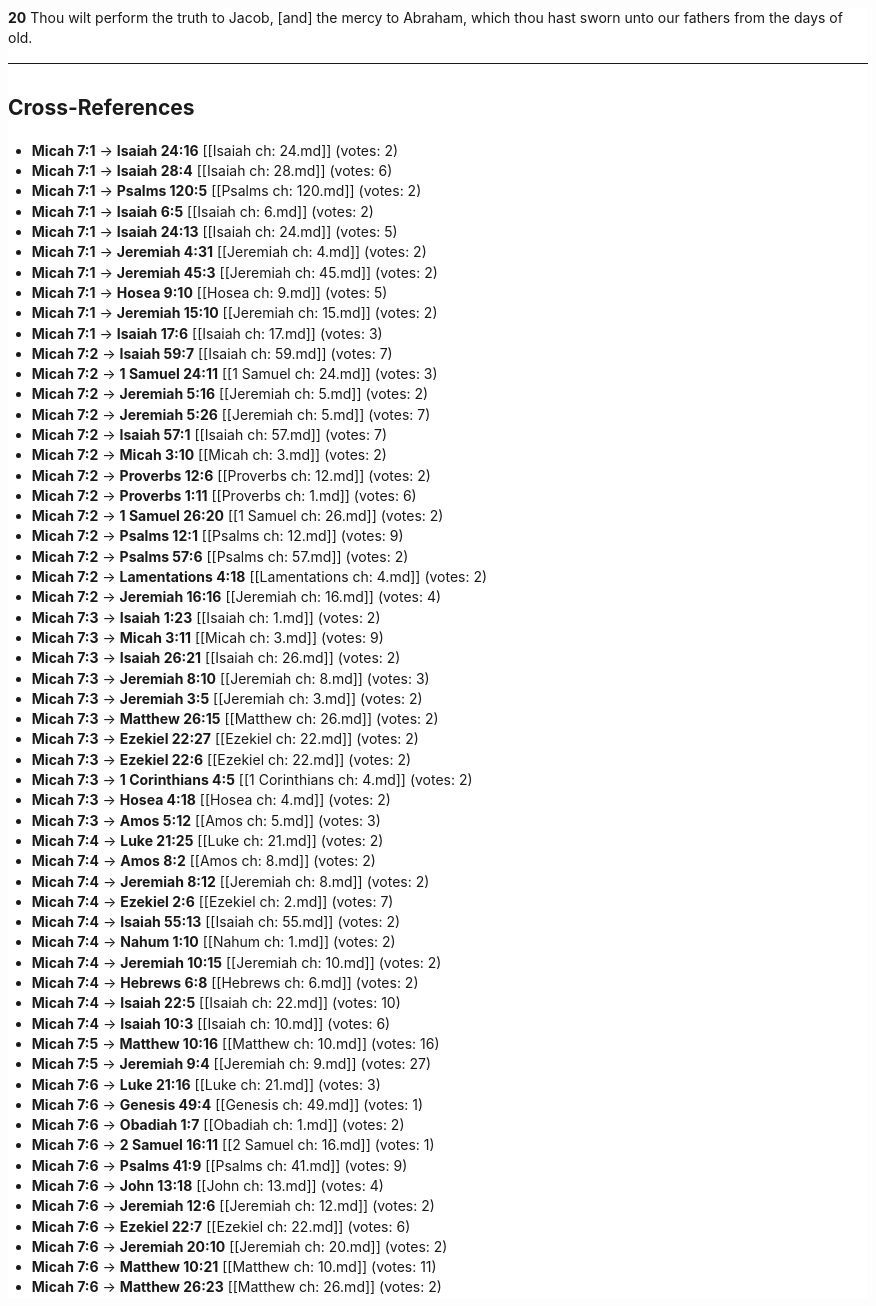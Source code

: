 **20** Thou wilt perform the truth to Jacob, [and] the mercy to Abraham, which thou hast sworn unto our fathers from the days of old.

---

## Cross-References

- **Micah 7:1** → **Isaiah 24:16** [[Isaiah ch: 24.md]] (votes: 2)
- **Micah 7:1** → **Isaiah 28:4** [[Isaiah ch: 28.md]] (votes: 6)
- **Micah 7:1** → **Psalms 120:5** [[Psalms ch: 120.md]] (votes: 2)
- **Micah 7:1** → **Isaiah 6:5** [[Isaiah ch: 6.md]] (votes: 2)
- **Micah 7:1** → **Isaiah 24:13** [[Isaiah ch: 24.md]] (votes: 5)
- **Micah 7:1** → **Jeremiah 4:31** [[Jeremiah ch: 4.md]] (votes: 2)
- **Micah 7:1** → **Jeremiah 45:3** [[Jeremiah ch: 45.md]] (votes: 2)
- **Micah 7:1** → **Hosea 9:10** [[Hosea ch: 9.md]] (votes: 5)
- **Micah 7:1** → **Jeremiah 15:10** [[Jeremiah ch: 15.md]] (votes: 2)
- **Micah 7:1** → **Isaiah 17:6** [[Isaiah ch: 17.md]] (votes: 3)
- **Micah 7:2** → **Isaiah 59:7** [[Isaiah ch: 59.md]] (votes: 7)
- **Micah 7:2** → **1 Samuel 24:11** [[1 Samuel ch: 24.md]] (votes: 3)
- **Micah 7:2** → **Jeremiah 5:16** [[Jeremiah ch: 5.md]] (votes: 2)
- **Micah 7:2** → **Jeremiah 5:26** [[Jeremiah ch: 5.md]] (votes: 7)
- **Micah 7:2** → **Isaiah 57:1** [[Isaiah ch: 57.md]] (votes: 7)
- **Micah 7:2** → **Micah 3:10** [[Micah ch: 3.md]] (votes: 2)
- **Micah 7:2** → **Proverbs 12:6** [[Proverbs ch: 12.md]] (votes: 2)
- **Micah 7:2** → **Proverbs 1:11** [[Proverbs ch: 1.md]] (votes: 6)
- **Micah 7:2** → **1 Samuel 26:20** [[1 Samuel ch: 26.md]] (votes: 2)
- **Micah 7:2** → **Psalms 12:1** [[Psalms ch: 12.md]] (votes: 9)
- **Micah 7:2** → **Psalms 57:6** [[Psalms ch: 57.md]] (votes: 2)
- **Micah 7:2** → **Lamentations 4:18** [[Lamentations ch: 4.md]] (votes: 2)
- **Micah 7:2** → **Jeremiah 16:16** [[Jeremiah ch: 16.md]] (votes: 4)
- **Micah 7:3** → **Isaiah 1:23** [[Isaiah ch: 1.md]] (votes: 2)
- **Micah 7:3** → **Micah 3:11** [[Micah ch: 3.md]] (votes: 9)
- **Micah 7:3** → **Isaiah 26:21** [[Isaiah ch: 26.md]] (votes: 2)
- **Micah 7:3** → **Jeremiah 8:10** [[Jeremiah ch: 8.md]] (votes: 3)
- **Micah 7:3** → **Jeremiah 3:5** [[Jeremiah ch: 3.md]] (votes: 2)
- **Micah 7:3** → **Matthew 26:15** [[Matthew ch: 26.md]] (votes: 2)
- **Micah 7:3** → **Ezekiel 22:27** [[Ezekiel ch: 22.md]] (votes: 2)
- **Micah 7:3** → **Ezekiel 22:6** [[Ezekiel ch: 22.md]] (votes: 2)
- **Micah 7:3** → **1 Corinthians 4:5** [[1 Corinthians ch: 4.md]] (votes: 2)
- **Micah 7:3** → **Hosea 4:18** [[Hosea ch: 4.md]] (votes: 2)
- **Micah 7:3** → **Amos 5:12** [[Amos ch: 5.md]] (votes: 3)
- **Micah 7:4** → **Luke 21:25** [[Luke ch: 21.md]] (votes: 2)
- **Micah 7:4** → **Amos 8:2** [[Amos ch: 8.md]] (votes: 2)
- **Micah 7:4** → **Jeremiah 8:12** [[Jeremiah ch: 8.md]] (votes: 2)
- **Micah 7:4** → **Ezekiel 2:6** [[Ezekiel ch: 2.md]] (votes: 7)
- **Micah 7:4** → **Isaiah 55:13** [[Isaiah ch: 55.md]] (votes: 2)
- **Micah 7:4** → **Nahum 1:10** [[Nahum ch: 1.md]] (votes: 2)
- **Micah 7:4** → **Jeremiah 10:15** [[Jeremiah ch: 10.md]] (votes: 2)
- **Micah 7:4** → **Hebrews 6:8** [[Hebrews ch: 6.md]] (votes: 2)
- **Micah 7:4** → **Isaiah 22:5** [[Isaiah ch: 22.md]] (votes: 10)
- **Micah 7:4** → **Isaiah 10:3** [[Isaiah ch: 10.md]] (votes: 6)
- **Micah 7:5** → **Matthew 10:16** [[Matthew ch: 10.md]] (votes: 16)
- **Micah 7:5** → **Jeremiah 9:4** [[Jeremiah ch: 9.md]] (votes: 27)
- **Micah 7:6** → **Luke 21:16** [[Luke ch: 21.md]] (votes: 3)
- **Micah 7:6** → **Genesis 49:4** [[Genesis ch: 49.md]] (votes: 1)
- **Micah 7:6** → **Obadiah 1:7** [[Obadiah ch: 1.md]] (votes: 2)
- **Micah 7:6** → **2 Samuel 16:11** [[2 Samuel ch: 16.md]] (votes: 1)
- **Micah 7:6** → **Psalms 41:9** [[Psalms ch: 41.md]] (votes: 9)
- **Micah 7:6** → **John 13:18** [[John ch: 13.md]] (votes: 4)
- **Micah 7:6** → **Jeremiah 12:6** [[Jeremiah ch: 12.md]] (votes: 2)
- **Micah 7:6** → **Ezekiel 22:7** [[Ezekiel ch: 22.md]] (votes: 6)
- **Micah 7:6** → **Jeremiah 20:10** [[Jeremiah ch: 20.md]] (votes: 2)
- **Micah 7:6** → **Matthew 10:21** [[Matthew ch: 10.md]] (votes: 11)
- **Micah 7:6** → **Matthew 26:23** [[Matthew ch: 26.md]] (votes: 2)